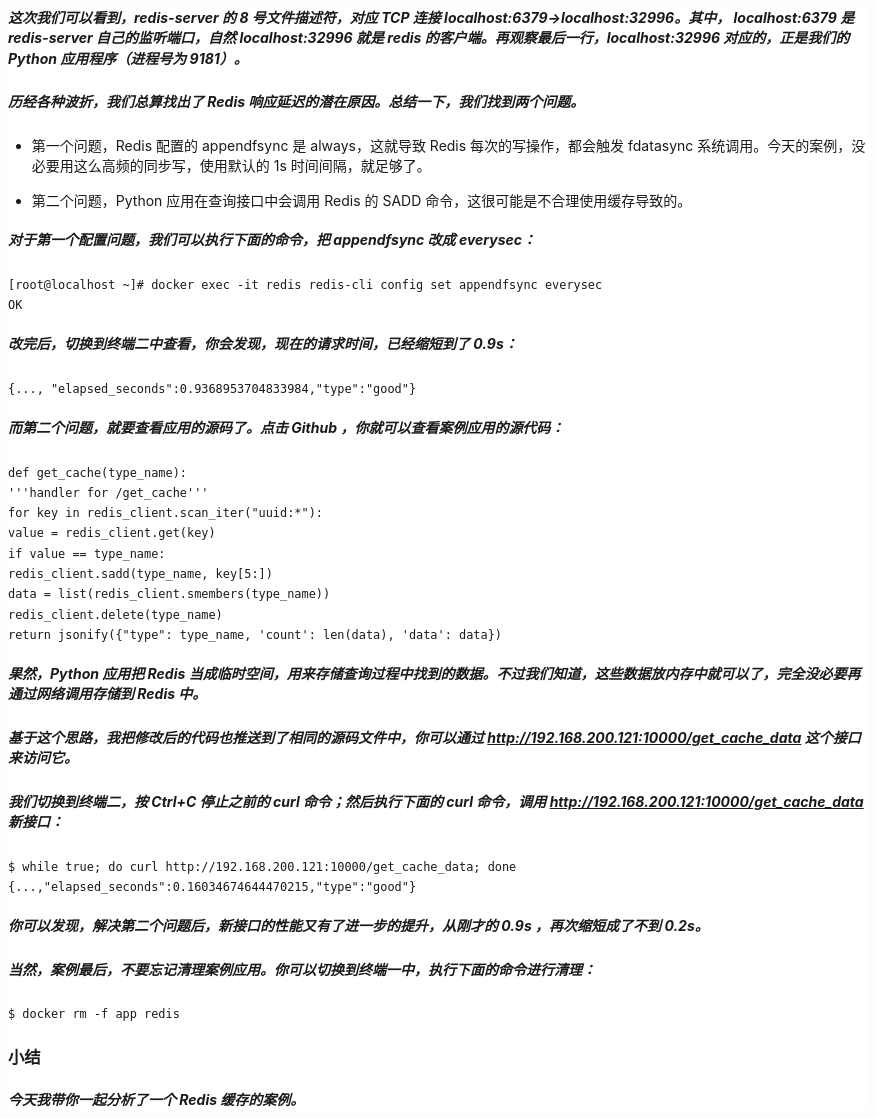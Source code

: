 ##### 这次我们可以看到，redis-server 的 8 号文件描述符，对应 TCP 连接 localhost:6379->localhost:32996。其中， localhost:6379 是 redis-server 自己的监听端口，自然 localhost:32996 就是 redis 的客户端。再观察最后一行，localhost:32996 对应的，正是我们的 Python 应用程序（进程号为 9181）。

##### 历经各种波折，我们总算找出了 Redis 响应延迟的潜在原因。总结一下，我们找到两个问题。

- 第一个问题，Redis 配置的 appendfsync 是 always，这就导致 Redis 每次的写操作，都会触发 fdatasync 系统调用。今天的案例，没必要用这么高频的同步写，使用默认的 1s 时间间隔，就足够了。

- 第二个问题，Python 应用在查询接口中会调用 Redis 的 SADD 命令，这很可能是不合理使用缓存导致的。

##### 对于第一个配置问题，我们可以执行下面的命令，把 appendfsync 改成 everysec：

	[root@localhost ~]# docker exec -it redis redis-cli config set appendfsync everysec
	OK

##### 改完后，切换到终端二中查看，你会发现，现在的请求时间，已经缩短到了 0.9s：

	{..., "elapsed_seconds":0.9368953704833984,"type":"good"}

##### 而第二个问题，就要查看应用的源码了。点击 Github ，你就可以查看案例应用的源代码：

	def get_cache(type_name):
	'''handler for /get_cache'''
	for key in redis_client.scan_iter("uuid:*"):
	value = redis_client.get(key)
	if value == type_name:
	redis_client.sadd(type_name, key[5:])
	data = list(redis_client.smembers(type_name))
	redis_client.delete(type_name)
	return jsonify({"type": type_name, 'count': len(data), 'data': data})

##### 果然，Python 应用把 Redis 当成临时空间，用来存储查询过程中找到的数据。不过我们知道，这些数据放内存中就可以了，完全没必要再通过网络调用存储到 Redis 中。

##### 基于这个思路，我把修改后的代码也推送到了相同的源码文件中，你可以通过 http://192.168.200.121:10000/get_cache_data 这个接口来访问它。

##### 我们切换到终端二，按 Ctrl+C 停止之前的 curl 命令；然后执行下面的 curl 命令，调用 http://192.168.200.121:10000/get_cache_data 新接口：

	$ while true; do curl http://192.168.200.121:10000/get_cache_data; done
	{...,"elapsed_seconds":0.16034674644470215,"type":"good"}

##### 你可以发现，解决第二个问题后，新接口的性能又有了进一步的提升，从刚才的 0.9s ，再次缩短成了不到 0.2s。

##### 当然，案例最后，不要忘记清理案例应用。你可以切换到终端一中，执行下面的命令进行清理：

	$ docker rm -f app redis

### 小结
##### 今天我带你一起分析了一个 Redis 缓存的案例。
